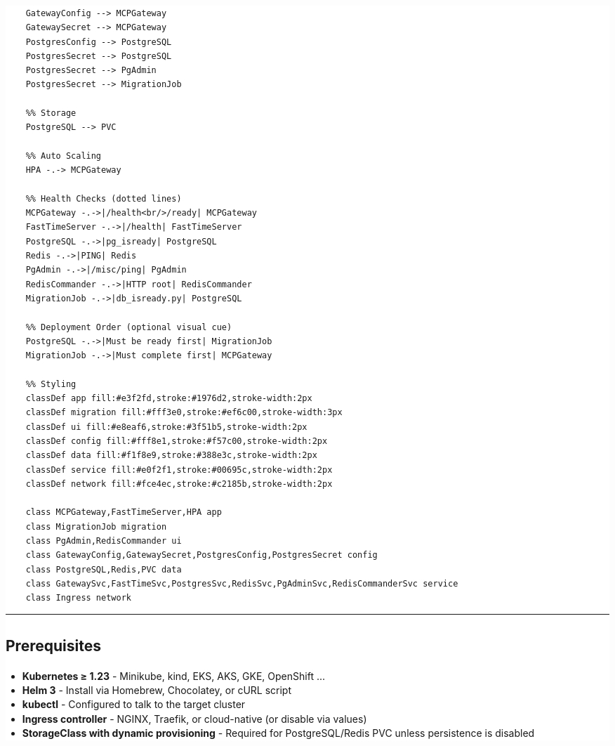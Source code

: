 ```mermaid
    GatewayConfig --> MCPGateway
    GatewaySecret --> MCPGateway
    PostgresConfig --> PostgreSQL
    PostgresSecret --> PostgreSQL
    PostgresSecret --> PgAdmin
    PostgresSecret --> MigrationJob

    %% Storage
    PostgreSQL --> PVC

    %% Auto Scaling
    HPA -.-> MCPGateway

    %% Health Checks (dotted lines)
    MCPGateway -.->|/health<br/>/ready| MCPGateway
    FastTimeServer -.->|/health| FastTimeServer
    PostgreSQL -.->|pg_isready| PostgreSQL
    Redis -.->|PING| Redis
    PgAdmin -.->|/misc/ping| PgAdmin
    RedisCommander -.->|HTTP root| RedisCommander
    MigrationJob -.->|db_isready.py| PostgreSQL

    %% Deployment Order (optional visual cue)
    PostgreSQL -.->|Must be ready first| MigrationJob
    MigrationJob -.->|Must complete first| MCPGateway

    %% Styling
    classDef app fill:#e3f2fd,stroke:#1976d2,stroke-width:2px
    classDef migration fill:#fff3e0,stroke:#ef6c00,stroke-width:3px
    classDef ui fill:#e8eaf6,stroke:#3f51b5,stroke-width:2px
    classDef config fill:#fff8e1,stroke:#f57c00,stroke-width:2px
    classDef data fill:#f1f8e9,stroke:#388e3c,stroke-width:2px
    classDef service fill:#e0f2f1,stroke:#00695c,stroke-width:2px
    classDef network fill:#fce4ec,stroke:#c2185b,stroke-width:2px

    class MCPGateway,FastTimeServer,HPA app
    class MigrationJob migration
    class PgAdmin,RedisCommander ui
    class GatewayConfig,GatewaySecret,PostgresConfig,PostgresSecret config
    class PostgreSQL,Redis,PVC data
    class GatewaySvc,FastTimeSvc,PostgresSvc,RedisSvc,PgAdminSvc,RedisCommanderSvc service
    class Ingress network
```

---

## Prerequisites

* **Kubernetes ≥ 1.23** - Minikube, kind, EKS, AKS, GKE, OpenShift ...
* **Helm 3** - Install via Homebrew, Chocolatey, or cURL script
* **kubectl** - Configured to talk to the target cluster
* **Ingress controller** - NGINX, Traefik, or cloud-native (or disable via values)
* **StorageClass with dynamic provisioning** - Required for PostgreSQL/Redis PVC unless persistence is disabled
